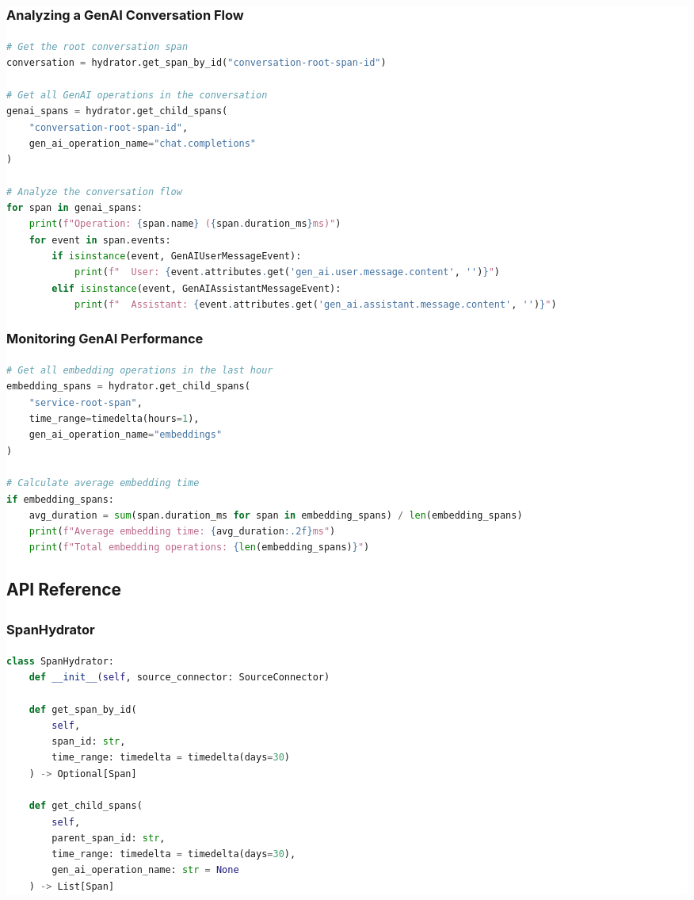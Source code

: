 ### Analyzing a GenAI Conversation Flow
```python
# Get the root conversation span
conversation = hydrator.get_span_by_id("conversation-root-span-id")

# Get all GenAI operations in the conversation
genai_spans = hydrator.get_child_spans(
    "conversation-root-span-id",
    gen_ai_operation_name="chat.completions"
)

# Analyze the conversation flow
for span in genai_spans:
    print(f"Operation: {span.name} ({span.duration_ms}ms)")
    for event in span.events:
        if isinstance(event, GenAIUserMessageEvent):
            print(f"  User: {event.attributes.get('gen_ai.user.message.content', '')}")
        elif isinstance(event, GenAIAssistantMessageEvent):
            print(f"  Assistant: {event.attributes.get('gen_ai.assistant.message.content', '')}")
```

### Monitoring GenAI Performance
```python
# Get all embedding operations in the last hour
embedding_spans = hydrator.get_child_spans(
    "service-root-span",
    time_range=timedelta(hours=1),
    gen_ai_operation_name="embeddings"
)

# Calculate average embedding time
if embedding_spans:
    avg_duration = sum(span.duration_ms for span in embedding_spans) / len(embedding_spans)
    print(f"Average embedding time: {avg_duration:.2f}ms")
    print(f"Total embedding operations: {len(embedding_spans)}")
```

## API Reference

### SpanHydrator

```python
class SpanHydrator:
    def __init__(self, source_connector: SourceConnector)
    
    def get_span_by_id(
        self, 
        span_id: str, 
        time_range: timedelta = timedelta(days=30)
    ) -> Optional[Span]
    
    def get_child_spans(
        self,
        parent_span_id: str,
        time_range: timedelta = timedelta(days=30),
        gen_ai_operation_name: str = None
    ) -> List[Span]
```
